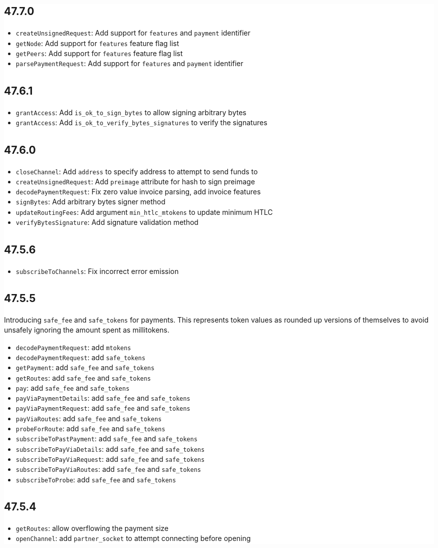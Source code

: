 ## 47.7.0

- `createUnsignedRequest`: Add support for `features` and `payment` identifier
- `getNode`: Add support for `features` feature flag list
- `getPeers`: Add support for `features` feature flag list
- `parsePaymentRequest`: Add support for `features` and `payment` identifier

## 47.6.1

- `grantAccess`: Add `is_ok_to_sign_bytes` to allow signing arbitrary bytes
- `grantAccess`: Add `is_ok_to_verify_bytes_signatures` to verify the signatures

## 47.6.0

- `closeChannel`: Add `address` to specify address to attempt to send funds to
- `createUnsignedRequest`: Add `preimage` attribute for hash to sign preimage
- `decodePaymentRequest`: Fix zero value invoice parsing, add invoice features
- `signBytes`: Add arbitrary bytes signer method
- `updateRoutingFees`: Add argument `min_htlc_mtokens`  to update minimum HTLC
- `verifyBytesSignature`: Add signature validation method

## 47.5.6

- `subscribeToChannels`: Fix incorrect error emission

## 47.5.5

Introducing `safe_fee` and `safe_tokens` for payments. This represents token
values as rounded up versions of themselves to avoid unsafely ignoring the
amount spent as millitokens.

- `decodePaymentRequest`: add `mtokens`
- `decodePaymentRequest`: add `safe_tokens`
- `getPayment`: add `safe_fee` and `safe_tokens`
- `getRoutes`: add `safe_fee` and `safe_tokens`
- `pay`: add `safe_fee` and `safe_tokens`
- `payViaPaymentDetails`: add `safe_fee` and `safe_tokens`
- `payViaPaymentRequest`: add `safe_fee` and `safe_tokens`
- `payViaRoutes`: add `safe_fee` and `safe_tokens`
- `probeForRoute`: add `safe_fee` and `safe_tokens`
- `subscribeToPastPayment`: add `safe_fee` and `safe_tokens`
- `subscribeToPayViaDetails`: add `safe_fee` and `safe_tokens`
- `subscribeToPayViaRequest`: add `safe_fee` and `safe_tokens`
- `subscribeToPayViaRoutes`: add `safe_fee` and `safe_tokens`
- `subscribeToProbe`: add `safe_fee` and `safe_tokens`

## 47.5.4

- `getRoutes`: allow overflowing the payment size
- `openChannel`: add `partner_socket` to attempt connecting before opening
